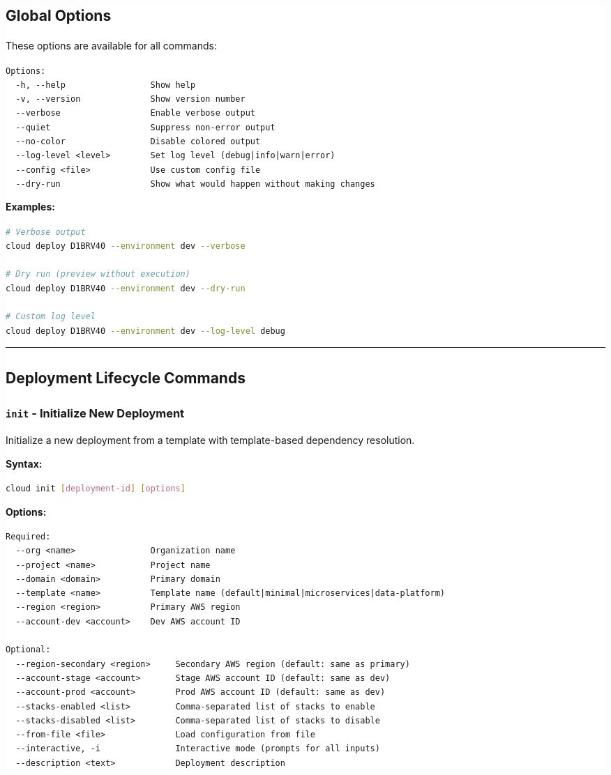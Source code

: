 
## Global Options

These options are available for all commands:

```
Options:
  -h, --help                 Show help
  -v, --version              Show version number
  --verbose                  Enable verbose output
  --quiet                    Suppress non-error output
  --no-color                 Disable colored output
  --log-level <level>        Set log level (debug|info|warn|error)
  --config <file>            Use custom config file
  --dry-run                  Show what would happen without making changes
```

**Examples:**
```bash
# Verbose output
cloud deploy D1BRV40 --environment dev --verbose

# Dry run (preview without execution)
cloud deploy D1BRV40 --environment dev --dry-run

# Custom log level
cloud deploy D1BRV40 --environment dev --log-level debug
```

---

## Deployment Lifecycle Commands

### `init` - Initialize New Deployment

Initialize a new deployment from a template with template-based dependency resolution.

**Syntax:**
```bash
cloud init [deployment-id] [options]
```

**Options:**
```
Required:
  --org <name>               Organization name
  --project <name>           Project name
  --domain <domain>          Primary domain
  --template <name>          Template name (default|minimal|microservices|data-platform)
  --region <region>          Primary AWS region
  --account-dev <account>    Dev AWS account ID

Optional:
  --region-secondary <region>     Secondary AWS region (default: same as primary)
  --account-stage <account>       Stage AWS account ID (default: same as dev)
  --account-prod <account>        Prod AWS account ID (default: same as dev)
  --stacks-enabled <list>         Comma-separated list of stacks to enable
  --stacks-disabled <list>        Comma-separated list of stacks to disable
  --from-file <file>              Load configuration from file
  --interactive, -i               Interactive mode (prompts for all inputs)
  --description <text>            Deployment description
```

